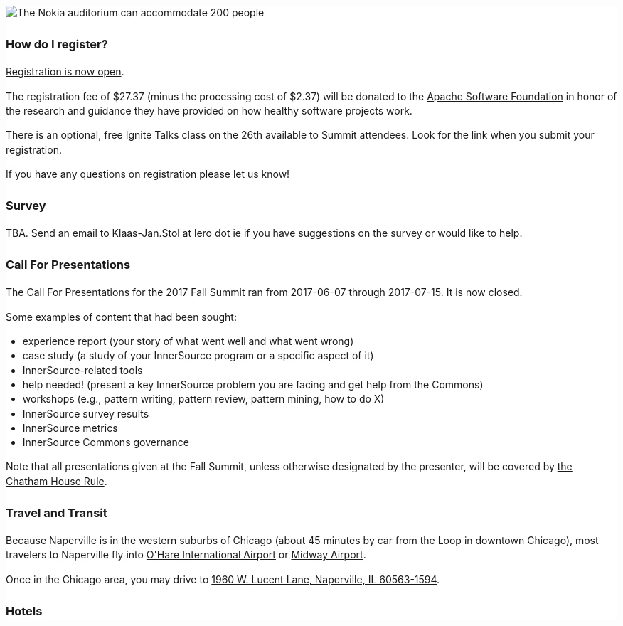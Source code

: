 <img alt="The Nokia auditorium can accommodate 200 people" width="600" src="/InnerSourceCommons/assets/img/ihn_auditorium.jpg"/>

<iframe src="https://www.google.com/maps/embed?pb=!1m14!1m12!1m3!1d2751.9032152777704!2d-88.11954235407396!3d41.81149452573095!2m3!1f0!2f0!3f0!3m2!1i1024!2i768!4f13.1!5e1!3m2!1sen!2sus!4v1496771749678" width="600" height="450" frameborder="0" style="border:0" allowfullscreen></iframe>

### How do I register?

[Registration is now open](https://www.eventbrite.com/e/innersource-commons-summit-fall-2017-tickets-36231411126).

The registration fee of $27.37 (minus the processing cost of $2.37) will be donated to the [Apache Software Foundation](http://apache.org/) in honor of the research and guidance they have provided on how healthy software projects work.

There is an optional, free Ignite Talks class on the 26th available to Summit attendees. Look for the link when you submit your registration.

If you have any questions on registration please let us know!

### Survey

TBA. Send an email to Klaas-Jan.Stol at lero dot ie if you have suggestions on the survey or would like to help.

### Call For Presentations

The Call For Presentations for the 2017 Fall Summit ran from 2017-06-07 through 2017-07-15. It is now closed.

Some examples of content that had been sought:

* experience report (your story of what went well and what went wrong)
* case study (a study of your InnerSource program or a specific aspect of it)
* InnerSource-related tools
* help needed! (present a key InnerSource problem you are facing and get help from the Commons)
* workshops (e.g., pattern writing, pattern review, pattern mining, how to do X)
* InnerSource survey results
* InnerSource metrics
* InnerSource Commons governance

Note that all presentations given at the Fall Summit, unless otherwise designated by the presenter, will be covered by [the Chatham House Rule](https://www.chathamhouse.org/about/chatham-house-rule).

### Travel and Transit

Because Naperville is in the western suburbs of Chicago (about 45 minutes by car from the Loop in downtown Chicago), most travelers to Naperville fly into [O'Hare International Airport](http://www.flychicago.com/ohare/home/pages/default.aspx) or [Midway Airport](http://www.flychicago.com/midway/home/pages/default.aspx). 

Once in the Chicago area, you may drive to [1960 W. Lucent Lane, Naperville, IL 60563-1594](https://goo.gl/maps/cYHJb2jLb1m).

### Hotels
